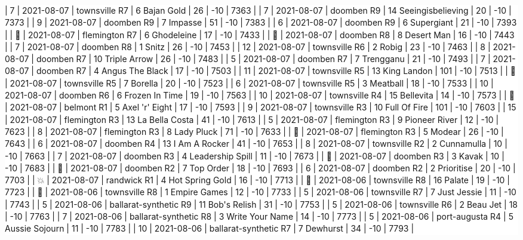 | 7                 | 2021-08-07 | townsville R7         | 6 Bajan Gold         |     26 |      -10 |     7363 |
| 7                 | 2021-08-07 | doomben R9            | 14 Seeingisbelieving |     20 |      -10 |     7373 |
| 9                 | 2021-08-07 | doomben R9            | 7 Impasse            |     51 |      -10 |     7383 |
| 6                 | 2021-08-07 | doomben R9            | 6 Supergiant         |     21 |      -10 |     7393 |
| :3rd_place_medal: | 2021-08-07 | flemington R7         | 6 Ghodeleine         |     17 |      -10 |     7433 |
| :3rd_place_medal: | 2021-08-07 | doomben R8            | 8 Desert Man         |     16 |      -10 |     7443 |
| 7                 | 2021-08-07 | doomben R8            | 1 Snitz              |     26 |      -10 |     7453 |
| 12                | 2021-08-07 | townsville R6         | 2 Robig              |     23 |      -10 |     7463 |
| 8                 | 2021-08-07 | doomben R7            | 10 Triple Arrow      |     26 |      -10 |     7483 |
| 5                 | 2021-08-07 | doomben R7            | 7 Trengganu          |     21 |      -10 |     7493 |
| 7                 | 2021-08-07 | doomben R7            | 4 Angus The Black    |     17 |      -10 |     7503 |
| 11                | 2021-08-07 | townsville R5         | 13 King Landon       |    101 |      -10 |     7513 |
| :3rd_place_medal: | 2021-08-07 | townsville R5         | 7 Borella            |     20 |      -10 |     7523 |
| 6                 | 2021-08-07 | townsville R5         | 3 Meatball           |     18 |      -10 |     7533 |
| 10                | 2021-08-07 | doomben R6            | 6 Frozen In Time     |     19 |      -10 |     7563 |
| 10                | 2021-08-07 | townsville R4         | 15 Bellevita         |     14 |      -10 |     7573 |
| :2nd_place_medal: | 2021-08-07 | belmont R1            | 5 Axel 'r' Eight     |     17 |      -10 |     7593 |
| 9                 | 2021-08-07 | townsville R3         | 10 Full Of Fire      |    101 |      -10 |     7603 |
| 15                | 2021-08-07 | flemington R3         | 13 La Bella Costa    |     41 |      -10 |     7613 |
| 5                 | 2021-08-07 | flemington R3         | 9 Pioneer River      |     12 |      -10 |     7623 |
| 8                 | 2021-08-07 | flemington R3         | 8 Lady Pluck         |     71 |      -10 |     7633 |
| :3rd_place_medal: | 2021-08-07 | flemington R3         | 5 Modear             |     26 |      -10 |     7643 |
| 6                 | 2021-08-07 | doomben R4            | 13 I Am A Rocker     |     41 |      -10 |     7653 |
| 8                 | 2021-08-07 | townsville R2         | 2 Cunnamulla         |     10 |      -10 |     7663 |
| 7                 | 2021-08-07 | doomben R3            | 4 Leadership Spill   |     11 |      -10 |     7673 |
| :3rd_place_medal: | 2021-08-07 | doomben R3            | 3 Kavak              |     10 |      -10 |     7683 |
| :2nd_place_medal: | 2021-08-07 | doomben R2            | 7 Top Order          |     18 |      -10 |     7693 |
| 6                 | 2021-08-07 | doomben R2            | 2 Prioritise         |     20 |      -10 |     7703 |
| :boom:            | 2021-08-07 | randwick R1           | 4 Hot Spring Gold    |     16 |      -10 |     7713 |
| :2nd_place_medal: | 2021-08-06 | townsville R8         | 16 Palate            |     19 |      -10 |     7723 |
| :3rd_place_medal: | 2021-08-06 | townsville R8         | 1 Empire Games       |     12 |      -10 |     7733 |
| 5                 | 2021-08-06 | townsville R7         | 7 Just Jessie        |     11 |      -10 |     7743 |
| 5                 | 2021-08-06 | ballarat-synthetic R9 | 11 Bob's Relish      |     31 |      -10 |     7753 |
| 5                 | 2021-08-06 | townsville R6         | 2 Beau Jet           |     18 |      -10 |     7763 |
| 7                 | 2021-08-06 | ballarat-synthetic R8 | 3 Write Your Name    |     14 |      -10 |     7773 |
| 5                 | 2021-08-06 | port-augusta R4       | 5 Aussie Sojourn     |     11 |      -10 |     7783 |
| 10                | 2021-08-06 | ballarat-synthetic R7 | 7 Dewhurst           |     34 |      -10 |     7793 |